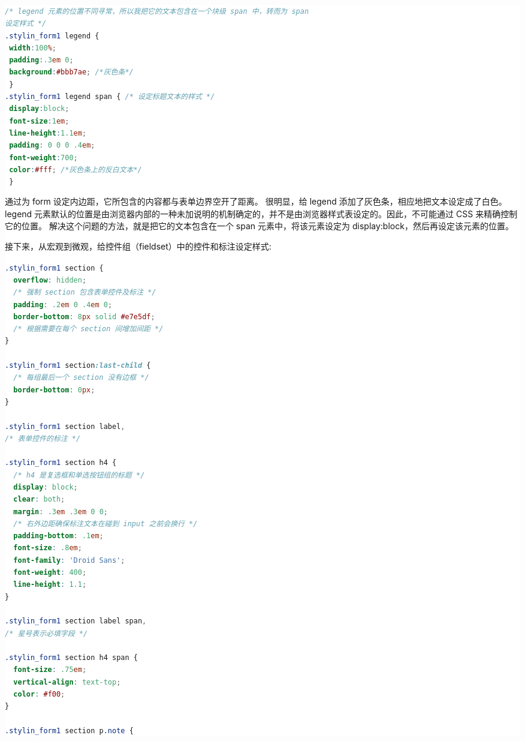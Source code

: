 ```CSS
/* legend 元素的位置不同寻常，所以我把它的文本包含在一个块级 span 中，转而为 span
设定样式 */
.stylin_form1 legend {
 width:100%;
 padding:.3em 0;
 background:#bbb7ae; /*灰色条*/
 }
.stylin_form1 legend span { /* 设定标题文本的样式 */
 display:block;
 font-size:1em;
 line-height:1.1em;
 padding: 0 0 0 .4em;
 font-weight:700;
 color:#fff; /*灰色条上的反白文本*/
 }
```

通过为 form 设定内边距，它所包含的内容都与表单边界空开了距离。
很明显，给 legend 添加了灰色条，相应地把文本设定成了白色。
legend 元素默认的位置是由浏览器内部的一种未加说明的机制确定的，并不是由浏览器样式表设定的。因此，不可能通过 CSS 来精确控制它的位置。
解决这个问题的方法，就是把它的文本包含在一个 span 元素中，将该元素设定为 display:block，然后再设定该元素的位置。

接下来，从宏观到微观，给控件组（fieldset）中的控件和标注设定样式:

```CSS
.stylin_form1 section {
  overflow: hidden;
  /* 强制 section 包含表单控件及标注 */
  padding: .2em 0 .4em 0;
  border-bottom: 8px solid #e7e5df;
  /* 根据需要在每个 section 间增加间距 */
}

.stylin_form1 section:last-child {
  /* 每组最后一个 section 没有边框 */
  border-bottom: 0px;
}

.stylin_form1 section label,
/* 表单控件的标注 */

.stylin_form1 section h4 {
  /* h4 是复选框和单选按钮组的标题 */
  display: block;
  clear: both;
  margin: .3em .3em 0 0;
  /* 右外边距确保标注文本在碰到 input 之前会换行 */
  padding-bottom: .1em;
  font-size: .8em;
  font-family: 'Droid Sans';
  font-weight: 400;
  line-height: 1.1;
}

.stylin_form1 section label span,
/* 星号表示必填字段 */

.stylin_form1 section h4 span {
  font-size: .75em;
  vertical-align: text-top;
  color: #f00;
}

.stylin_form1 section p.note {
```